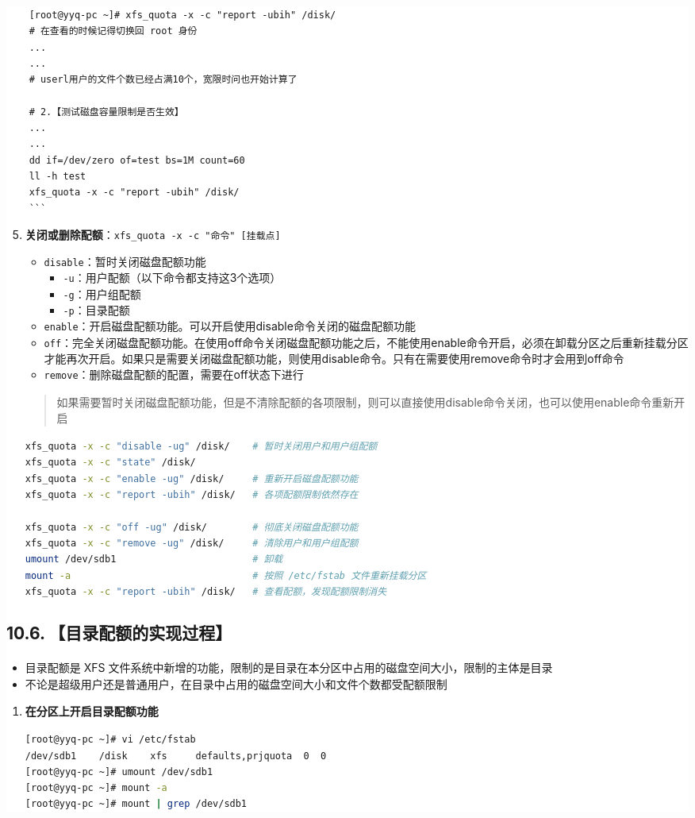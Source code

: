        [root@yyq-pc ~]# xfs_quota -x -c "report -ubih" /disk/
        # 在查看的时候记得切换回 root 身份
        ...
        ...
        # userl用户的文件个数已经占满10个，宽限时问也开始计算了

        # 2.【测试磁盘容量限制是否生效】
        ...
        ...
        dd if=/dev/zero of=test bs=1M count=60
        ll -h test
        xfs_quota -x -c "report -ubih" /disk/
        ```

5. **关闭或删除配额**：`xfs_quota -x -c "命令" [挂载点]`
    * `disable`：暂时关闭磁盘配额功能
        * `-u`：用户配额（以下命令都支持这3个选项）
        * `-g`：用户组配额
        * `-p`：目录配额
    * `enable`：开启磁盘配额功能。可以开启使用disable命令关闭的磁盘配额功能
    * `off`：完全关闭磁盘配额功能。在使用off命令关闭磁盘配额功能之后，不能使用enable命令开启，必须在卸载分区之后重新挂载分区才能再次开启。如果只是需要关闭磁盘配额功能，则使用disable命令。只有在需要使用remove命令时才会用到off命令
    * `remove`：删除磁盘配额的配置，需要在off状态下进行

    > 如果需要暂时关闭磁盘配额功能，但是不清除配额的各项限制，则可以直接使用disable命令关闭，也可以使用enable命令重新开启

    ```bash
    xfs_quota -x -c "disable -ug" /disk/    # 暂时关闭用户和用户组配额
    xfs_quota -x -c "state" /disk/
    xfs_quota -x -c "enable -ug" /disk/     # 重新开启磁盘配额功能
    xfs_quota -x -c "report -ubih" /disk/   # 各项配额限制依然存在

    xfs_quota -x -c "off -ug" /disk/        # 彻底关闭磁盘配额功能
    xfs_quota -x -c "remove -ug" /disk/     # 清除用户和用户组配额
    umount /dev/sdb1                        # 卸载
    mount -a                                # 按照 /etc/fstab 文件重新挂载分区
    xfs_quota -x -c "report -ubih" /disk/   # 查看配额，发现配额限制消失
    ```

## 10.6. 【目录配额的实现过程】

* 目录配额是 XFS 文件系统中新增的功能，限制的是目录在本分区中占用的磁盘空间大小，限制的主体是目录
* 不论是超级用户还是普通用户，在目录中占用的磁盘空间大小和文件个数都受配额限制

1. **在分区上开启目录配额功能**

    ```bash
    [root@yyq-pc ~]# vi /etc/fstab
    /dev/sdb1    /disk    xfs     defaults,prjquota  0  0
    [root@yyq-pc ~]# umount /dev/sdb1
    [root@yyq-pc ~]# mount -a
    [root@yyq-pc ~]# mount | grep /dev/sdb1
    ```
